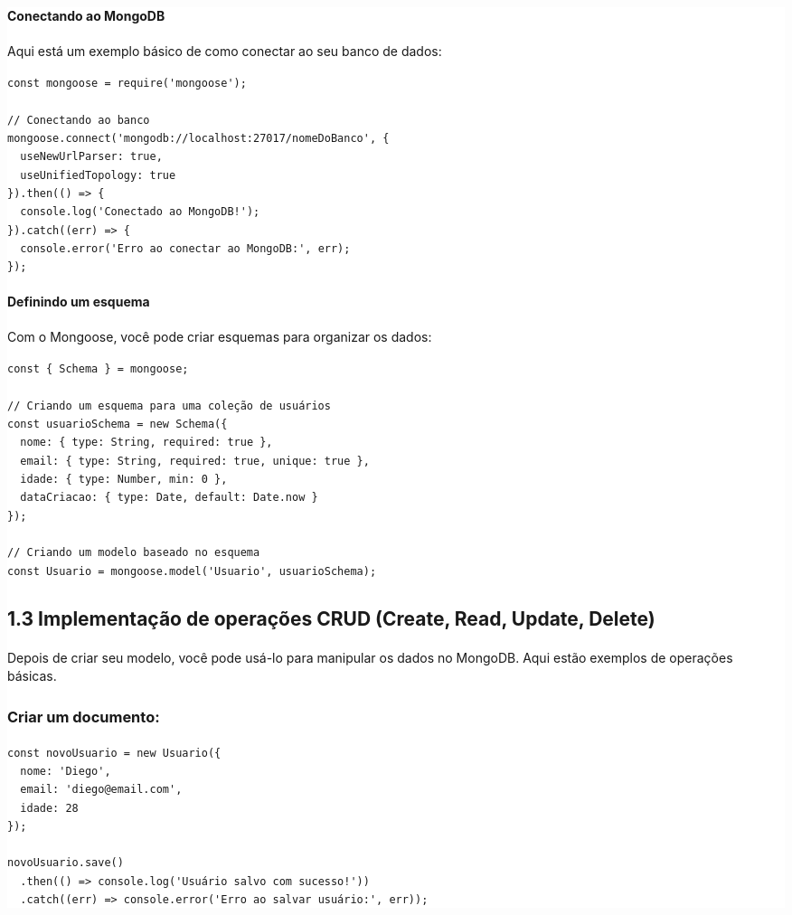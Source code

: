 #### Conectando ao MongoDB
Aqui está um exemplo básico de como conectar ao seu banco de dados:
```
const mongoose = require('mongoose');

// Conectando ao banco
mongoose.connect('mongodb://localhost:27017/nomeDoBanco', {
  useNewUrlParser: true,
  useUnifiedTopology: true
}).then(() => {
  console.log('Conectado ao MongoDB!');
}).catch((err) => {
  console.error('Erro ao conectar ao MongoDB:', err);
});
```

#### Definindo um esquema
Com o Mongoose, você pode criar esquemas para organizar os dados:
```
const { Schema } = mongoose;

// Criando um esquema para uma coleção de usuários
const usuarioSchema = new Schema({
  nome: { type: String, required: true },
  email: { type: String, required: true, unique: true },
  idade: { type: Number, min: 0 },
  dataCriacao: { type: Date, default: Date.now }
});

// Criando um modelo baseado no esquema
const Usuario = mongoose.model('Usuario', usuarioSchema);
```


## 1.3 Implementação de operações CRUD (Create, Read, Update, Delete)

Depois de criar seu modelo, você pode usá-lo para manipular os dados no MongoDB.
Aqui estão exemplos de operações básicas.
### Criar um documento:
```
const novoUsuario = new Usuario({
  nome: 'Diego',
  email: 'diego@email.com',
  idade: 28
});

novoUsuario.save()
  .then(() => console.log('Usuário salvo com sucesso!'))
  .catch((err) => console.error('Erro ao salvar usuário:', err));
```
